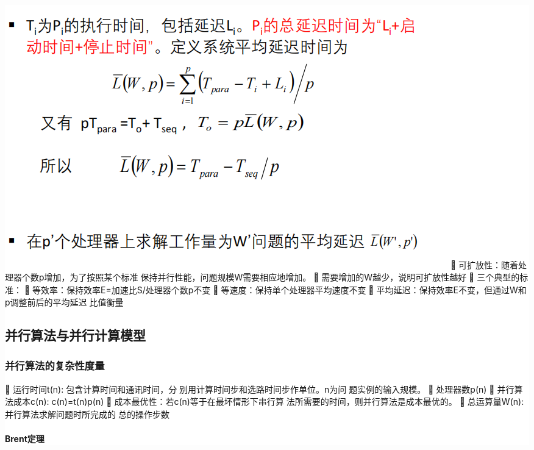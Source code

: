 ![alt text](image-12.png)
 可扩放性：随着处理器个数p增加，为了按照某个标准
保持并行性能，问题规模W需要相应地增加。
 需要增加的W越少，说明可扩放性越好
 三个典型的标准：
 等效率：保持效率E=加速比S/处理器个数p不变
 等速度：保持单个处理器平均速度不变
 平均延迟：保持效率E不变，但通过W和p调整前后的平均延迟
比值衡量

## 并行算法与并行计算模型
### 并行算法的复杂性度量
 运行时间t(n): 包含计算时间和通讯时间，分
别用计算时间步和选路时间步作单位。n为问
题实例的输入规模。
 处理器数p(n)
 并行算法成本c(n): c(n)=t(n)p(n)
 成本最优性：若c(n)等于在最坏情形下串行算
法所需要的时间，则并行算法是成本最优的。
 总运算量W(n): 并行算法求解问题时所完成的
总的操作步数
#### Brent定理 